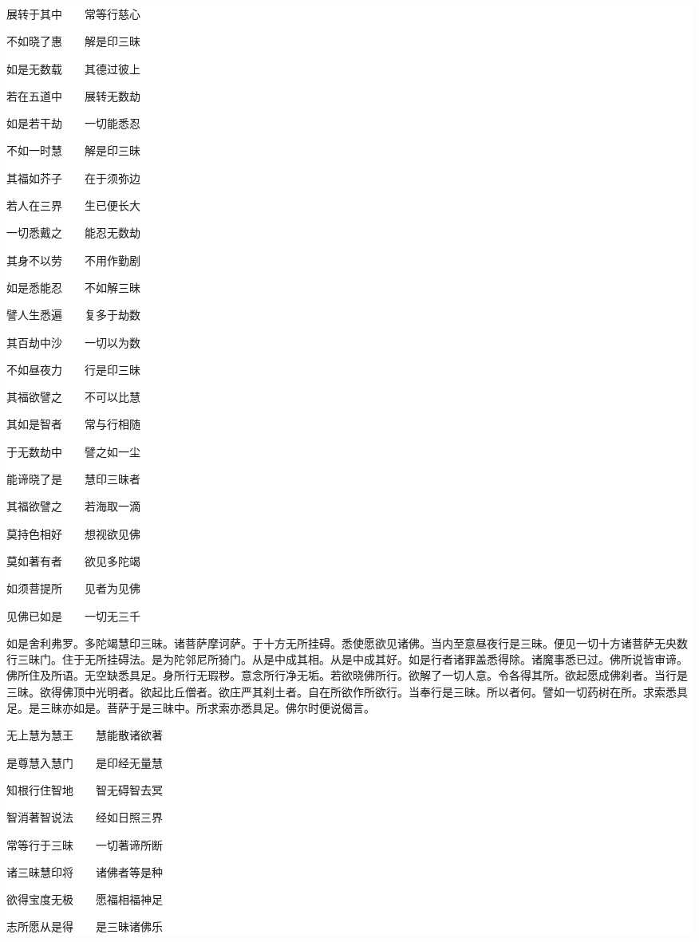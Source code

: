 展转于其中　　常等行慈心  

不如晓了惠　　解是印三昧  

如是无数载　　其德过彼上  

若在五道中　　展转无数劫  

如是若干劫　　一切能悉忍  

不如一时慧　　解是印三昧  

其福如芥子　　在于须弥边  

若人在三界　　生已便长大  

一切悉戴之　　能忍无数劫  

其身不以劳　　不用作勤剧  

如是悉能忍　　不如解三昧  

譬人生悉遍　　复多于劫数  

其百劫中沙　　一切以为数  

不如昼夜力　　行是印三昧  

其福欲譬之　　不可以比慧  

其如是智者　　常与行相随  

于无数劫中　　譬之如一尘  

能谛晓了是　　慧印三昧者  

其福欲譬之　　若海取一滴  

莫持色相好　　想视欲见佛  

莫如著有者　　欲见多陀竭  

如须菩提所　　见者为见佛  

见佛已如是　　一切无三千  

如是舍利弗罗。多陀竭慧印三昧。诸菩萨摩诃萨。于十方无所挂碍。悉使愿欲见诸佛。当内至意昼夜行是三昧。便见一切十方诸菩萨无央数行三昧门。住于无所挂碍法。是为陀邻尼所猗门。从是中成其相。从是中成其好。如是行者诸罪盖悉得除。诸魔事悉已过。佛所说皆审谛。佛所住及所语。无空缺悉具足。身所行无瑕秽。意念所行净无垢。若欲晓佛所行。欲解了一切人意。令各得其所。欲起愿成佛刹者。当行是三昧。欲得佛顶中光明者。欲起比丘僧者。欲庄严其刹土者。自在所欲作所欲行。当奉行是三昧。所以者何。譬如一切药树在所。求索悉具足。是三昧亦如是。菩萨于是三昧中。所求索亦悉具足。佛尔时便说偈言。  

无上慧为慧王　　慧能散诸欲著  

是尊慧入慧门　　是印经无量慧  

知根行住智地　　智无碍智去冥  

智消著智说法　　经如日照三界  

常等行于三昧　　一切著谛所断  

诸三昧慧印将　　诸佛者等是种  

欲得宝度无极　　愿福相福神足  

志所愿从是得　　是三昧诸佛乐  
